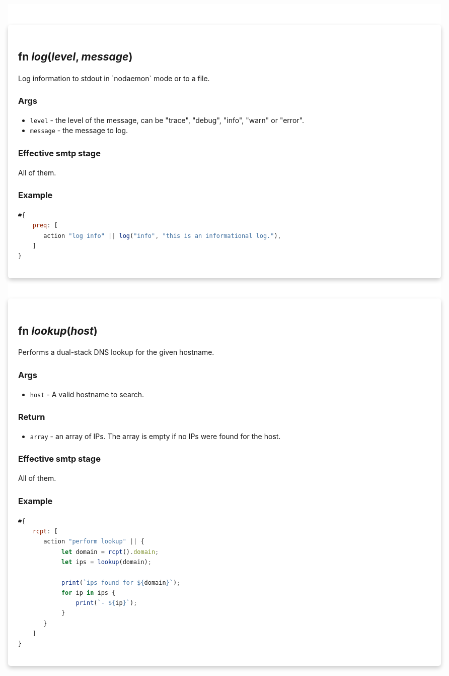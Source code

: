 </div>
<br/>
<br/>

<div style='box-shadow: 0 4px 8px 0 rgba(0,0,0,0.2); padding: 20px; border-radius: 5px;'>
<h2> fn <em style='color: var(--inline-code-color);'>log</em>(<em style='color: var(--inline-code-color)'>level</em>, <em style='color: var(--inline-code-color)'>message</em>) </h2>
 Log information to stdout in `nodaemon` mode or to a file.

 ### Args

 * `level` - the level of the message, can be "trace", "debug", "info", "warn" or "error".
 * `message` - the message to log.

 ### Effective smtp stage

 All of them.

 ### Example
 ```js
 #{
     preq: [
        action "log info" || log("info", "this is an informational log."),
     ]
 }
 ```

 

</div>
<br/>
<br/>

<div style='box-shadow: 0 4px 8px 0 rgba(0,0,0,0.2); padding: 20px; border-radius: 5px;'>
<h2> fn <em style='color: var(--inline-code-color);'>lookup</em>(<em style='color: var(--inline-code-color)'>host</em>) </h2>
 Performs a dual-stack DNS lookup for the given hostname.

 ### Args

 * `host` - A valid hostname to search.

 ### Return

 * `array` - an array of IPs. The array is empty if no IPs were found for the host.

 ### Effective smtp stage

 All of them.

 ### Example
 ```js
 #{
     rcpt: [
        action "perform lookup" || {
             let domain = rcpt().domain;
             let ips = lookup(domain);

             print(`ips found for ${domain}`);
             for ip in ips {
                 print(`- ${ip}`);
             }
        }
     ]
 }
 ```
